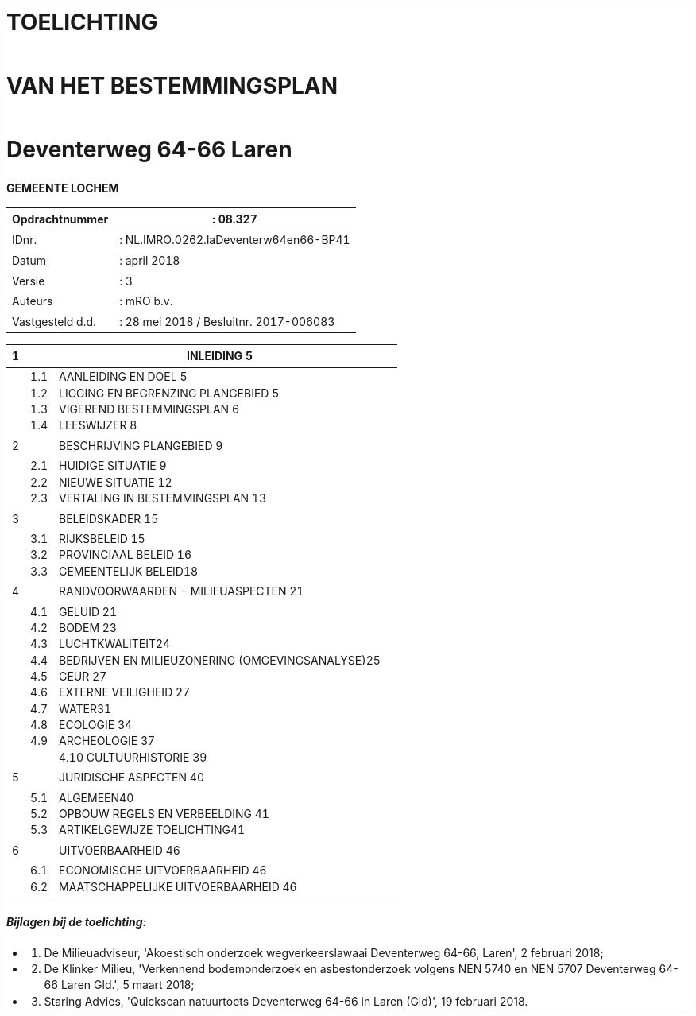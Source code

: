 # **TOELICHTING**

# **VAN HET BESTEMMINGSPLAN**

# **Deventerweg 64-66 Laren**

**GEMEENTE LOCHEM**

| Opdrachtnummer   | : 08.327                               |
|------------------|----------------------------------------|
| IDnr.            | : NL.IMRO.0262.laDeventerw64en66-BP41  |
| Datum            | : april 2018                           |
| Versie           | : 3                                    |
| Auteurs          | : mRO b.v.                             |
| Vastgesteld d.d. | : 28 mei 2018 / Besluitnr. 2017-006083 |

| 1 |                                                             | INLEIDING 5                                                                                                                                                                                              |  |
|---|-------------------------------------------------------------|----------------------------------------------------------------------------------------------------------------------------------------------------------------------------------------------------------|--|
|   | 1.1<br>1.2<br>1.3<br>1.4                                    | AANLEIDING EN DOEL 5<br>LIGGING EN BEGRENZING PLANGEBIED  5<br>VIGEREND BESTEMMINGSPLAN  6<br>LEESWIJZER 8                                                                                               |  |
| 2 |                                                             | BESCHRIJVING PLANGEBIED  9                                                                                                                                                                               |  |
|   | 2.1<br>2.2<br>2.3                                           | HUIDIGE SITUATIE  9<br>NIEUWE SITUATIE 12<br>VERTALING IN BESTEMMINGSPLAN 13                                                                                                                             |  |
| 3 |                                                             | BELEIDSKADER  15                                                                                                                                                                                         |  |
|   | 3.1<br>3.2<br>3.3                                           | RIJKSBELEID 15<br>PROVINCIAAL BELEID 16<br>GEMEENTELIJK BELEID18                                                                                                                                         |  |
| 4 |                                                             | RANDVOORWAARDEN - MILIEUASPECTEN  21                                                                                                                                                                     |  |
|   | 4.1<br>4.2<br>4.3<br>4.4<br>4.5<br>4.6<br>4.7<br>4.8<br>4.9 | GELUID 21<br>BODEM 23<br>LUCHTKWALITEIT24<br>BEDRIJVEN EN MILIEUZONERING (OMGEVINGSANALYSE)25<br>GEUR 27<br>EXTERNE VEILIGHEID 27<br>WATER31<br>ECOLOGIE 34<br>ARCHEOLOGIE 37<br>4.10 CULTUURHISTORIE 39 |  |
| 5 |                                                             | JURIDISCHE ASPECTEN  40                                                                                                                                                                                  |  |
|   | 5.1<br>5.2<br>5.3                                           | ALGEMEEN40<br>OPBOUW REGELS EN VERBEELDING 41<br>ARTIKELGEWIJZE TOELICHTING41                                                                                                                            |  |
| 6 |                                                             | UITVOERBAARHEID  46                                                                                                                                                                                      |  |
|   | 6.1<br>6.2                                                  | ECONOMISCHE UITVOERBAARHEID 46<br>MAATSCHAPPELIJKE UITVOERBAARHEID 46                                                                                                                                    |  |

#### *Bijlagen bij de toelichting:*

- 1. De Milieuadviseur, 'Akoestisch onderzoek wegverkeerslawaai Deventerweg 64-66, Laren', 2 februari 2018;
- 2. De Klinker Milieu, 'Verkennend bodemonderzoek en asbestonderzoek volgens NEN 5740 en NEN 5707 Deventerweg 64-66 Laren Gld.', 5 maart 2018;
- 3. Staring Advies, 'Quickscan natuurtoets Deventerweg 64-66 in Laren (Gld)', 19 februari 2018.
